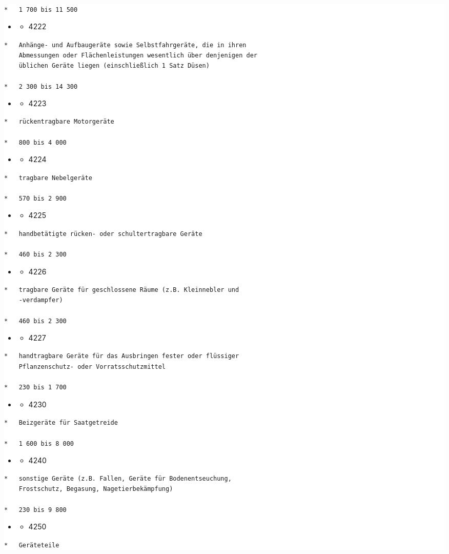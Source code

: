     *   1 700 bis 11 500


*    *   4222

    *   Anhänge- und Aufbaugeräte sowie Selbstfahrgeräte, die in ihren
        Abmessungen oder Flächenleistungen wesentlich über denjenigen der
        üblichen Geräte liegen (einschließlich 1 Satz Düsen)

    *   2 300 bis 14 300


*    *   4223

    *   rückentragbare Motorgeräte

    *   800 bis 4 000


*    *   4224

    *   tragbare Nebelgeräte

    *   570 bis 2 900


*    *   4225

    *   handbetätigte rücken- oder schultertragbare Geräte

    *   460 bis 2 300


*    *   4226

    *   tragbare Geräte für geschlossene Räume (z.B. Kleinnebler und
        -verdampfer)

    *   460 bis 2 300


*    *   4227

    *   handtragbare Geräte für das Ausbringen fester oder flüssiger
        Pflanzenschutz- oder Vorratsschutzmittel

    *   230 bis 1 700


*    *   4230

    *   Beizgeräte für Saatgetreide

    *   1 600 bis 8 000


*    *   4240

    *   sonstige Geräte (z.B. Fallen, Geräte für Bodenentseuchung,
        Frostschutz, Begasung, Nagetierbekämpfung)

    *   230 bis 9 800


*    *   4250

    *   Geräteteile
